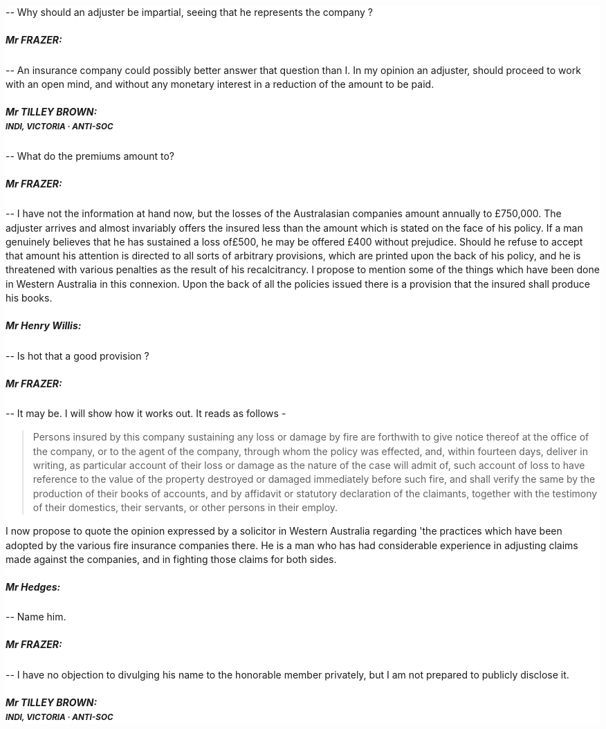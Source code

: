 --  Why should an adjuster be impartial, seeing that he represents the company ? 

##### Mr FRAZER:

-- An insurance company could possibly better answer that question than I. In my opinion an adjuster, should proceed to work with an open mind, and without any monetary interest in a reduction of the amount to be paid. 

##### Mr TILLEY BROWN:<br><small class="text-muted">INDI, VICTORIA &middot; ANTI-SOC</small>

--  What do the premiums amount to? 

##### Mr FRAZER:

-- I have not the information at hand now, but the losses of the Australasian companies amount annually to £750,000. The adjuster arrives and almost invariably offers the insured less than the amount which is stated on the face of his policy. If a man genuinely believes that he has sustained a loss of£500, he may be offered £400 without prejudice. Should he refuse to accept that amount his attention is directed to all sorts of arbitrary provisions, which are printed upon the back of his policy, and he is threatened with various penalties as the result of his recalcitrancy. I propose to mention some of the things which have been done in Western Australia in this connexion. Upon the back of all the policies issued there is a provision that the insured shall produce his books. 

##### Mr Henry Willis:

--  Is hot that a good provision ? 

##### Mr FRAZER:

-- It may be. I will show how it works out. It reads as follows - 

  >Persons insured by this company sustaining any loss or damage by fire are forthwith to give notice thereof at the office of the company, or to the agent of the company, through whom the policy was effected, and, within fourteen days, deliver in writing, as particular account of their loss or damage as the nature of the case will admit of, such account of loss to have reference to the value of the property destroyed or damaged immediately before such fire, and shall verify the same by the production of their books of accounts, and by affidavit or statutory declaration of the claimants, together with the testimony of their domestics, their servants, or other persons in their employ. 

I now propose to quote the opinion expressed by a solicitor in Western Australia regarding 'the practices which have been adopted by the various fire insurance companies there. He is a man who has had considerable experience in adjusting claims made against the companies, and in fighting those claims for both sides. 

##### Mr Hedges:

--  Name him. 

##### Mr FRAZER:

-- I have no objection to divulging his name to the honorable member privately, but I am not prepared to publicly disclose it. 

##### Mr TILLEY BROWN:<br><small class="text-muted">INDI, VICTORIA &middot; ANTI-SOC</small>
